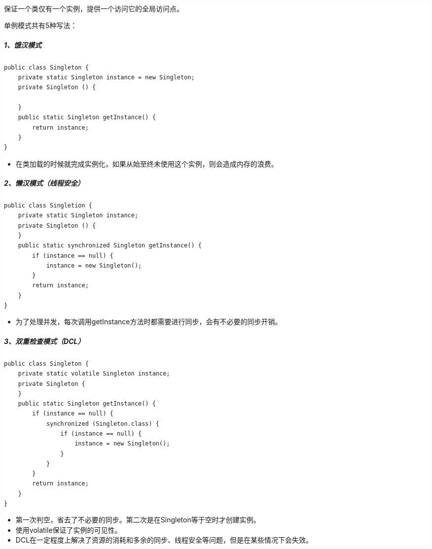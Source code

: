 保证一个类仅有一个实例，提供一个访问它的全局访问点。

单例模式共有5种写法：

##### 1、饿汉模式

    public class Singleton {
        private static Singleton instance = new Singleton;
        private Singleton () {
            
        }
        public static Singleton getInstance() {
            return instance;
        }
    }

- 在类加载的时候就完成实例化，如果从始至终未使用这个实例，则会造成内存的浪费。

##### 2、懒汉模式（线程安全）

    public class Singletion {
        private static Singleton instance;
        private Singleton () {
        }
        public static synchronized Singleton getInstance() {
            if (instance == null) {
                instance = new Singleton();
            }
            return instance;
        }
    }

- 为了处理并发，每次调用getInstance方法时都需要进行同步，会有不必要的同步开销。

##### 3、双重检查模式（DCL）

    public class Singleton {
        private static volatile Singleton instance;
        private Singleton {
        }
        public static Singleton getInstance() {
            if (instance == null) {
                synchronized (Singleton.class) {
                    if (instance == null) {
                        instance = new Singleton();
                    }
                }
            }
            return instance;
        }
    }
    
- 第一次判空，省去了不必要的同步。第二次是在Singleton等于空时才创建实例。
- 使用volatile保证了实例的可见性。
- DCL在一定程度上解决了资源的消耗和多余的同步、线程安全等问题，但是在某些情况下会失效。
